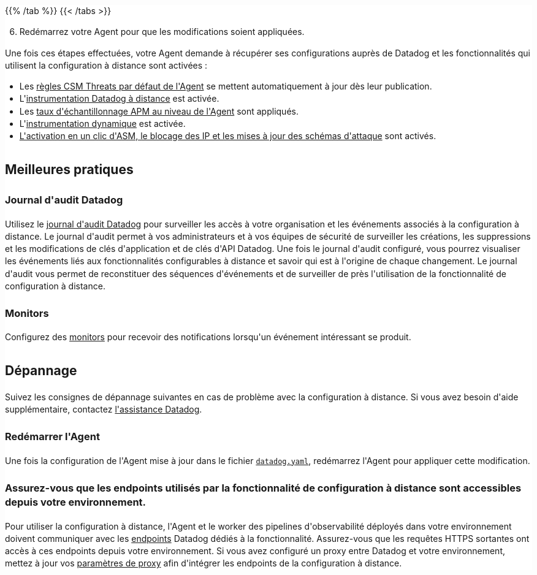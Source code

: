 {{% /tab %}}
{{< /tabs >}}


6. Redémarrez votre Agent pour que les modifications soient appliquées.

Une fois ces étapes effectuées, votre Agent demande à récupérer ses configurations auprès de Datadog et les fonctionnalités qui utilisent la configuration à distance sont activées :
- Les [règles CSM Threats par défaut de l'Agent][9] se mettent automatiquement à jour dès leur publication.
- L'[instrumentation Datadog à distance][2] est activée.
- Les [taux d'échantillonnage APM au niveau de l'Agent][10] sont appliqués.
- L'[instrumentation dynamique][11] est activée.
- [L'activation en un clic d'ASM, le blocage des IP et les mises à jour des schémas d'attaque][12] sont activés.

## Meilleures pratiques

### Journal d'audit Datadog

Utilisez le [journal d'audit Datadog][13] pour surveiller les accès à votre organisation et les événements associés à la configuration à distance. Le journal d'audit permet à vos administrateurs et à vos équipes de sécurité de surveiller les créations, les suppressions et les modifications de clés d'application et de clés d'API Datadog. Une fois le journal d'audit configuré, vous pourrez visualiser les événements liés aux fonctionnalités configurables à distance et savoir qui est à l'origine de chaque changement. Le journal d'audit vous permet de reconstituer des séquences d'événements et de surveiller de près l'utilisation de la fonctionnalité de configuration à distance.

### Monitors

Configurez des [monitors][14] pour recevoir des notifications lorsqu'un événement intéressant se produit.

## Dépannage

Suivez les consignes de dépannage suivantes en cas de problème avec la configuration à distance. Si vous avez besoin d'aide supplémentaire, contactez [l'assistance Datadog][15].

### Redémarrer l'Agent

Une fois la configuration de l'Agent mise à jour dans le fichier [`datadog.yaml`][16], redémarrez l'Agent pour appliquer cette modification.

### Assurez-vous que les endpoints utilisés par la fonctionnalité de configuration à distance sont accessibles depuis votre environnement.

Pour utiliser la configuration à distance, l'Agent et le worker des pipelines d'observabilité déployés dans votre environnement doivent communiquer avec les [endpoints][17] Datadog dédiés à la fonctionnalité. Assurez-vous que les requêtes HTTPS sortantes ont accès à ces endpoints depuis votre environnement. Si vous avez configuré un proxy entre Datadog et votre environnement, mettez à jour vos [paramètres de proxy][18] afin d'intégrer les endpoints de la configuration à distance.


[1]: /fr/getting_started/site/
[2]: /fr/tracing/trace_collection/library_injection_remote/
[3]: /fr/security/threats/setup
[4]: /fr/observability_pipelines/#observability-pipelines-worker
[5]: /fr/account_management/rbac/permissions#api-and-application-keys
[6]: /fr/security/application_security/enabling/compatibility/
[7]: /fr/account_management/rbac/permissions#access-management
[8]: https://app.datadoghq.com/organization-settings/remote-config
[9]: /fr/security/default_rules/#cat-workload-security
[10]: /fr/tracing/trace_pipeline/ingestion_controls/#managing-ingestion-for-all-services-at-the-agent-level
[11]: /fr/dynamic_instrumentation/?tab=configurationyaml#enable-remote-configuration
[12]: /fr/security/application_security/how-appsec-works/#built-in-protection
[13]: /fr/account_management/audit_trail
[14]: /fr/monitors/
[15]: /fr/help/
[16]: /fr/agent/remote_config/?tab=configurationyamlfile#setup
[17]: /fr/agent/guide/network
[18]: /fr/agent/proxy/
[19]: /fr/tracing/service_catalog/
[20]: /fr/dynamic_instrumentation/?tab=configurationyaml#prerequisites
[21]: /fr/agent/guide/agent-configuration-files/?tab=agentv6v7#agent-main-configuration-file